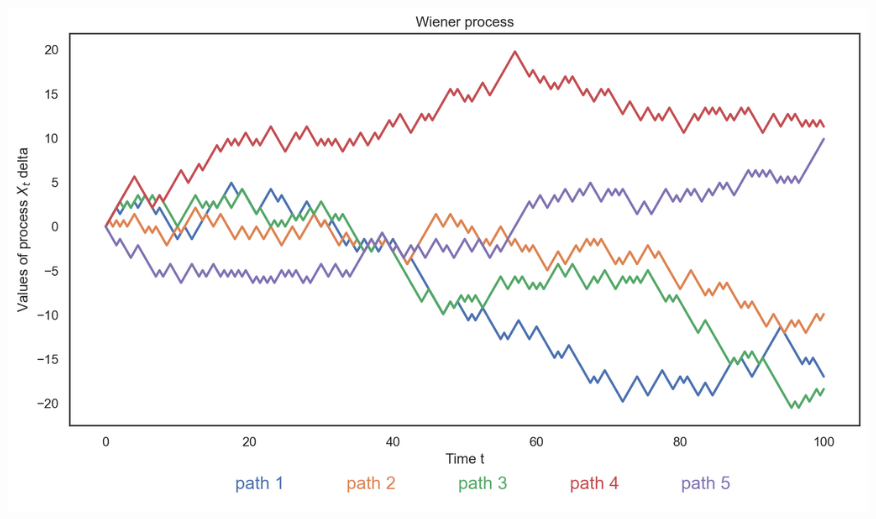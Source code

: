 <img src="https://raw.githubusercontent.com/QuantLet/SFE/master/QID-3449-SFEWienerProcess/SFEWienerProcess_python.png" alt="Image" />
</div>

